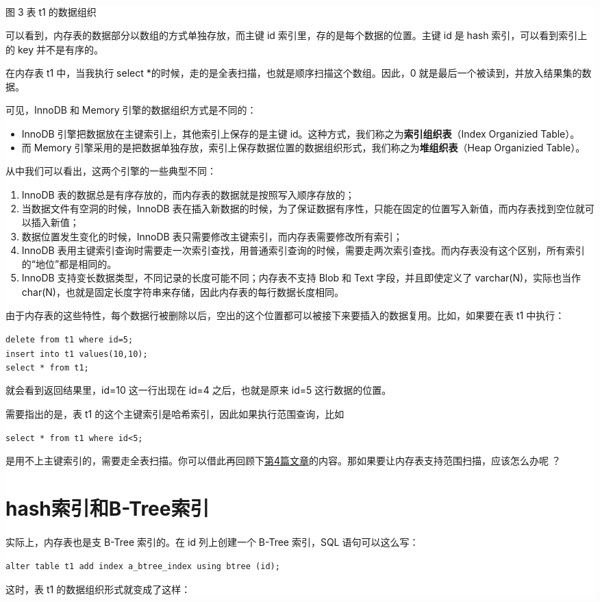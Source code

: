 图 3 表 t1 的数据组织

可以看到，内存表的数据部分以数组的方式单独存放，而主键 id 索引里，存的是每个数据的位置。主键 id 是 hash 索引，可以看到索引上的 key 并不是有序的。

在内存表 t1 中，当我执行 select *的时候，走的是全表扫描，也就是顺序扫描这个数组。因此，0 就是最后一个被读到，并放入结果集的数据。

可见，InnoDB 和 Memory 引擎的数据组织方式是不同的：

- InnoDB 引擎把数据放在主键索引上，其他索引上保存的是主键 id。这种方式，我们称之为**索引组织表**（Index Organizied Table）。
- 而 Memory 引擎采用的是把数据单独存放，索引上保存数据位置的数据组织形式，我们称之为**堆组织表**（Heap Organizied Table）。

从中我们可以看出，这两个引擎的一些典型不同：

1. InnoDB 表的数据总是有序存放的，而内存表的数据就是按照写入顺序存放的；
2. 当数据文件有空洞的时候，InnoDB 表在插入新数据的时候，为了保证数据有序性，只能在固定的位置写入新值，而内存表找到空位就可以插入新值；
3. 数据位置发生变化的时候，InnoDB 表只需要修改主键索引，而内存表需要修改所有索引；
4. InnoDB 表用主键索引查询时需要走一次索引查找，用普通索引查询的时候，需要走两次索引查找。而内存表没有这个区别，所有索引的“地位”都是相同的。
5. InnoDB 支持变长数据类型，不同记录的长度可能不同；内存表不支持 Blob 和 Text 字段，并且即使定义了 varchar(N)，实际也当作 char(N)，也就是固定长度字符串来存储，因此内存表的每行数据长度相同。

由于内存表的这些特性，每个数据行被删除以后，空出的这个位置都可以被接下来要插入的数据复用。比如，如果要在表 t1 中执行：

```
delete from t1 where id=5;
insert into t1 values(10,10);
select * from t1;
```

就会看到返回结果里，id=10 这一行出现在 id=4 之后，也就是原来 id=5 这行数据的位置。

需要指出的是，表 t1 的这个主键索引是哈希索引，因此如果执行范围查询，比如

```
select * from t1 where id<5;
```

是用不上主键索引的，需要走全表扫描。你可以借此再回顾下[第4篇文章](https://time.geekbang.org/column/article/69236)的内容。那如果要让内存表支持范围扫描，应该怎么办呢 ？

# hash索引和B-Tree索引

实际上，内存表也是支 B-Tree 索引的。在 id 列上创建一个 B-Tree 索引，SQL 语句可以这么写：

```
alter table t1 add index a_btree_index using btree (id);
```

这时，表 t1 的数据组织形式就变成了这样：
